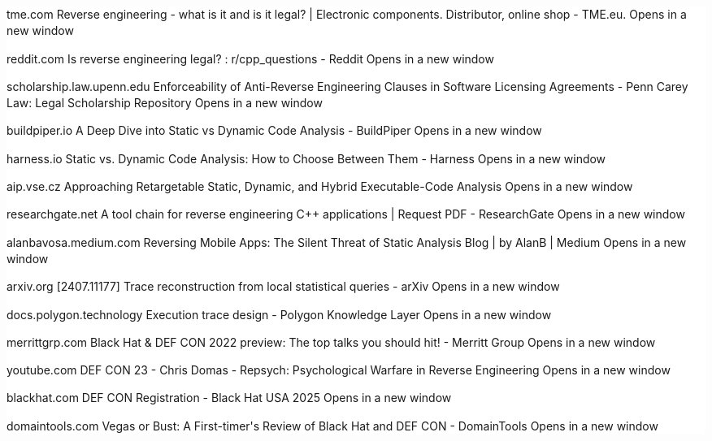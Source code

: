 tme.com
Reverse engineering - what is it and is it legal? | Electronic components. Distributor, online shop - TME.eu.
Opens in a new window

reddit.com
Is reverse engineering legal? : r/cpp_questions - Reddit
Opens in a new window

scholarship.law.upenn.edu
Enforceability of Anti-Reverse Engineering Clauses in Software Licensing Agreements - Penn Carey Law: Legal Scholarship Repository
Opens in a new window

buildpiper.io
A Deep Dive into Static vs Dynamic Code Analysis - BuildPiper
Opens in a new window

harness.io
Static vs. Dynamic Code Analysis: How to Choose Between Them - Harness
Opens in a new window

aip.vse.cz
Approaching Retargetable Static, Dynamic, and Hybrid Executable-Code Analysis
Opens in a new window

researchgate.net
A tool chain for reverse engineering C++ applications | Request PDF - ResearchGate
Opens in a new window

alanbavosa.medium.com
Reversing Mobile Apps: The Silent Threat of Static Analysis Blog | by AlanB | Medium
Opens in a new window

arxiv.org
[2407.11177] Trace reconstruction from local statistical queries - arXiv
Opens in a new window

docs.polygon.technology
Execution trace design - Polygon Knowledge Layer
Opens in a new window

merrittgrp.com
Black Hat & DEF CON 2022 preview: The top talks you should hit! - Merritt Group
Opens in a new window

youtube.com
DEF CON 23 - Chris Domas - Repsych: Psychological Warfare in Reverse Engineering
Opens in a new window

blackhat.com
DEF CON Registration - Black Hat USA 2025
Opens in a new window

domaintools.com
Vegas or Bust: A First-timer's Review of Black Hat and DEF CON - DomainTools
Opens in a new window
